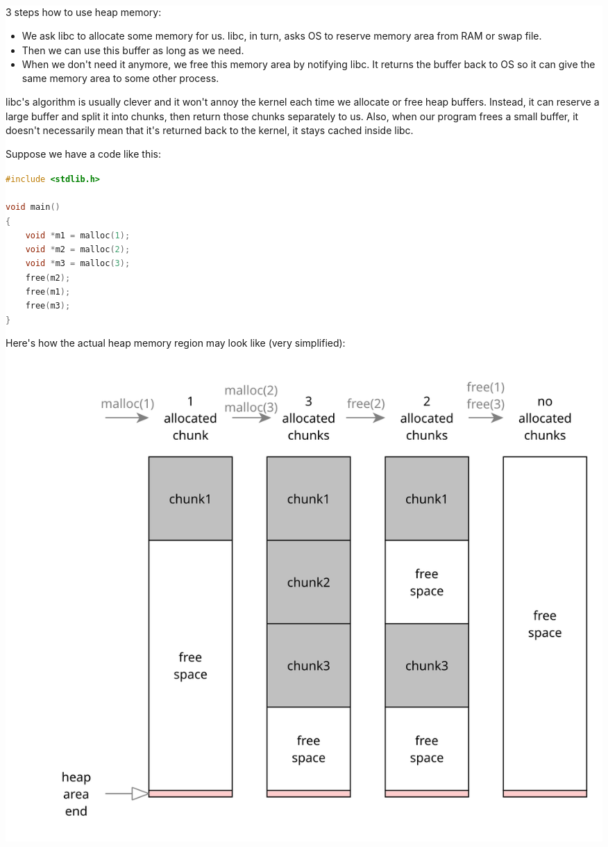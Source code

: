 3 steps how to use heap memory:

* We ask libc to allocate some memory for us.  libc, in turn, asks OS to reserve memory area from RAM or swap file.
* Then we can use this buffer as long as we need.
* When we don't need it anymore, we free this memory area by notifying libc.  It returns the buffer back to OS so it can give the same memory area to some other process.

libc's algorithm is usually clever and it won't annoy the kernel each time we allocate or free heap buffers.  Instead, it can reserve a large buffer and split it into chunks, then return those chunks separately to us.  Also, when our program frees a small buffer, it doesn't necessarily mean that it's returned back to the kernel, it stays cached inside libc.

Suppose we have a code like this:

```C
#include <stdlib.h>

void main()
{
	void *m1 = malloc(1);
	void *m2 = malloc(2);
	void *m3 = malloc(3);
	free(m2);
	free(m1);
	free(m3);
}
```

Here's how the actual heap memory region may look like (very simplified):

![](heap.svg)